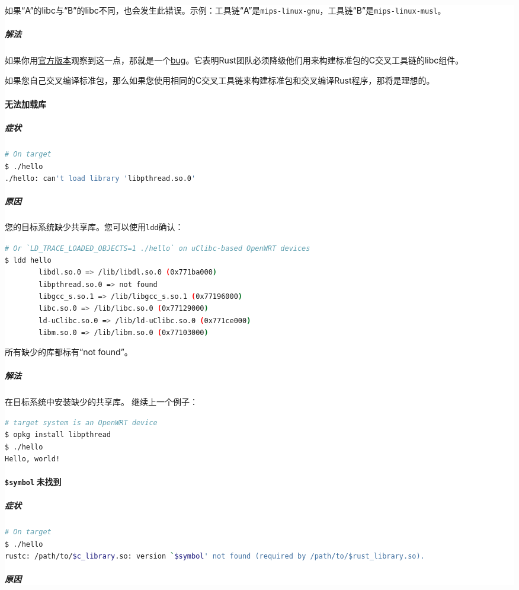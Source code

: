 如果“A”的libc与“B”的libc不同，也会发生此错误。示例：工具链“A”是`mips-linux-gnu`，工具链“B”是`mips-linux-musl`。

##### 解法

如果你用[官方版本](http://static.rust-lang.org/dist/)观察到这一点，那就是一个[bug](https://github.com/rust-lang/rust/issues/30966)。它表明Rust团队必须降级他们用来构建标准包的C交叉工具链的libc组件。

如果您自己交叉编译标准包，那么如果您使用相同的C交叉工具链来构建标准包和交叉编译Rust程序，那将是理想的。

#### 无法加载库

##### 症状

```bash
# On target
$ ./hello
./hello: can't load library 'libpthread.so.0'
```

##### 原因

您的目标系统缺少共享库。您可以使用`ldd`确认：

```bash
# Or `LD_TRACE_LOADED_OBJECTS=1 ./hello` on uClibc-based OpenWRT devices
$ ldd hello
        libdl.so.0 => /lib/libdl.so.0 (0x771ba000)
        libpthread.so.0 => not found
        libgcc_s.so.1 => /lib/libgcc_s.so.1 (0x77196000)
        libc.so.0 => /lib/libc.so.0 (0x77129000)
        ld-uClibc.so.0 => /lib/ld-uClibc.so.0 (0x771ce000)
        libm.so.0 => /lib/libm.so.0 (0x77103000)
```

所有缺少的库都标有“not found”。

##### 解法

在目标系统中安装缺少的共享库。 继续上一个例子：

```bash
# target system is an OpenWRT device
$ opkg install libpthread
$ ./hello
Hello, world!
```

#### `$symbol` 未找到

##### 症状

```bash
# On target
$ ./hello
rustc: /path/to/$c_library.so: version `$symbol' not found (required by /path/to/$rust_library.so).
```

##### 原因
